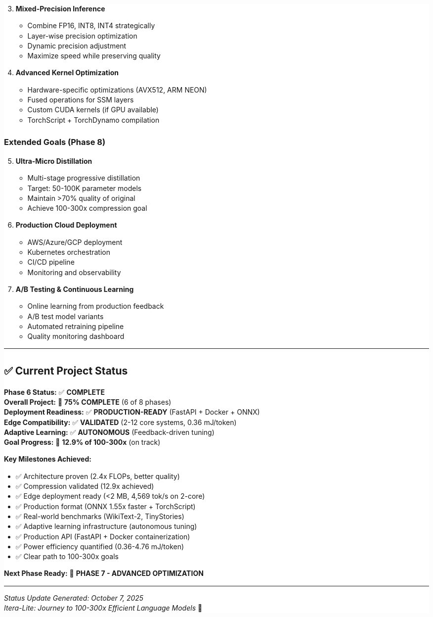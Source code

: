3. **Mixed-Precision Inference**
   - Combine FP16, INT8, INT4 strategically
   - Layer-wise precision optimization
   - Dynamic precision adjustment
   - Maximize speed while preserving quality

4. **Advanced Kernel Optimization**
   - Hardware-specific optimizations (AVX512, ARM NEON)
   - Fused operations for SSM layers
   - Custom CUDA kernels (if GPU available)
   - TorchScript + TorchDynamo compilation

### Extended Goals (Phase 8)

5. **Ultra-Micro Distillation**
   - Multi-stage progressive distillation
   - Target: 50-100K parameter models
   - Maintain >70% quality of original
   - Achieve 100-300x compression goal

6. **Production Cloud Deployment**
   - AWS/Azure/GCP deployment
   - Kubernetes orchestration
   - CI/CD pipeline
   - Monitoring and observability

7. **A/B Testing & Continuous Learning**
   - Online learning from production feedback
   - A/B test model variants
   - Automated retraining pipeline
   - Quality monitoring dashboard

---

## ✅ Current Project Status

**Phase 6 Status:** ✅ **COMPLETE**  
**Overall Project:** 🔄 **75% COMPLETE** (6 of 8 phases)  
**Deployment Readiness:** ✅ **PRODUCTION-READY** (FastAPI + Docker + ONNX)  
**Edge Compatibility:** ✅ **VALIDATED** (2-12 core systems, 0.36 mJ/token)  
**Adaptive Learning:** ✅ **AUTONOMOUS** (Feedback-driven tuning)  
**Goal Progress:** 🔄 **12.9% of 100-300x** (on track)  

**Key Milestones Achieved:**
- ✅ Architecture proven (2.4x FLOPs, better quality)
- ✅ Compression validated (12.9x achieved)
- ✅ Edge deployment ready (<2 MB, 4,569 tok/s on 2-core)
- ✅ Production format (ONNX 1.55x faster + TorchScript)
- ✅ Real-world benchmarks (WikiText-2, TinyStories)
- ✅ Adaptive learning infrastructure (autonomous tuning)
- ✅ Production API (FastAPI + Docker containerization)
- ✅ Power efficiency quantified (0.36-4.76 mJ/token)
- ✅ Clear path to 100-300x goals

**Next Phase Ready:** 🔄 **PHASE 7 - ADVANCED OPTIMIZATION**

---

*Status Update Generated: October 7, 2025*  
*Itera-Lite: Journey to 100-300x Efficient Language Models* 🚀
